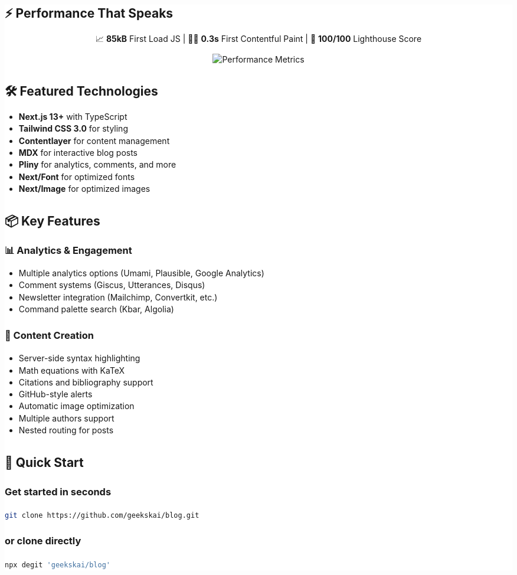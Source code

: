 ## ⚡ Performance That Speaks

<div align="center">

📈 **85kB** First Load JS | 🏃‍♂️ **0.3s** First Contentful Paint | 🎯 **100/100** Lighthouse Score

![Performance Metrics](/public/static/images/performance.png)

</div>

## 🛠️ Featured Technologies

- **Next.js 13+** with TypeScript
- **Tailwind CSS 3.0** for styling
- **Contentlayer** for content management
- **MDX** for interactive blog posts
- **Pliny** for analytics, comments, and more
- **Next/Font** for optimized fonts
- **Next/Image** for optimized images

## 📦 Key Features

### 📊 Analytics & Engagement

- Multiple analytics options (Umami, Plausible, Google Analytics)
- Comment systems (Giscus, Utterances, Disqus)
- Newsletter integration (Mailchimp, Convertkit, etc.)
- Command palette search (Kbar, Algolia)

### 📝 Content Creation

- Server-side syntax highlighting
- Math equations with KaTeX
- Citations and bibliography support
- GitHub-style alerts
- Automatic image optimization
- Multiple authors support
- Nested routing for posts

## 🚀 Quick Start

### Get started in seconds

```bash
git clone https://github.com/geekskai/blog.git
```

### or clone directly

```bash
npx degit 'geekskai/blog'
```
